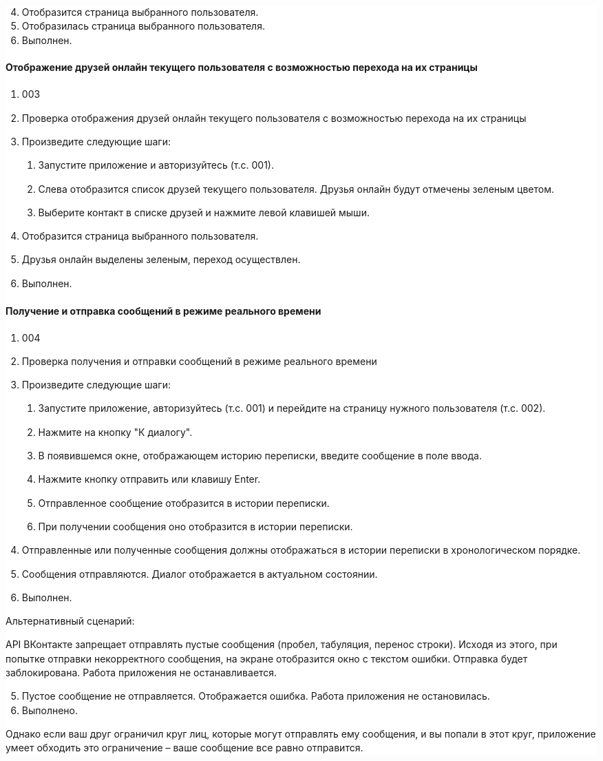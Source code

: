 4. Отобразится страница выбранного пользователя.
5. Отобразилась страница выбранного пользователя.
6. Выполнен.


####  Отображение друзей онлайн текущего пользователя с возможностью перехода на их страницы

1. 003
2. Проверка отображения друзей онлайн текущего пользователя с возможностью
перехода на их страницы
3. Произведите следующие шаги:

   1. Запустите приложение и авторизуйтесь (т.с. 001).

   2. Слева отобразится список друзей текущего пользователя. Друзья онлайн будут отмечены зеленым цветом.

   3. Выберите контакт в списке друзей и нажмите левой клавишей мыши.
4. Отобразится страница выбранного пользователя.
5. Друзья онлайн выделены зеленым, переход осуществлен. 
6. Выполнен.


#### Получение и отправка сообщений в режиме реального времени

1. 004
2. Проверка получения и отправки сообщений в режиме реального времени
3. Произведите следующие шаги:

   1. Запустите приложение, авторизуйтесь (т.с. 001) и перейдите на страницу нужного пользователя (т.с. 002).

   2. Нажмите на кнопку "К диалогу".

   3. В появившемся окне, отображающем историю переписки, введите сообщение в поле ввода.

   4. Нажмите кнопку отправить или клавишу Enter.

   5. Отправленное сообщение отобразится в истории переписки.

   6. При получении сообщения оно отобразится в истории переписки.

4. Отправленные или полученные сообщения должны отображаться в истории переписки в хронологическом порядке.
5. Сообщения отправляются. Диалог отображается в актуальном состоянии. 
6. Выполнен.

Альтернативный сценарий: 

API ВКонтакте запрещает отправлять пустые сообщения (пробел, табуляция, перенос строки). Исходя из этого, при попытке отправки некорректного сообщения, на экране отобразится окно с текстом ошибки. Отправка будет заблокирована. Работа приложения не останавливается.

5. Пустое сообщение не отправляется. Отображается ошибка. Работа приложения не остановилась. 
6. Выполнено.

Однако если ваш друг ограничил круг лиц, которые могут отправлять ему сообщения, и вы попали в этот круг, приложение умеет обходить это ограничение – ваше сообщение все равно отправится. 
